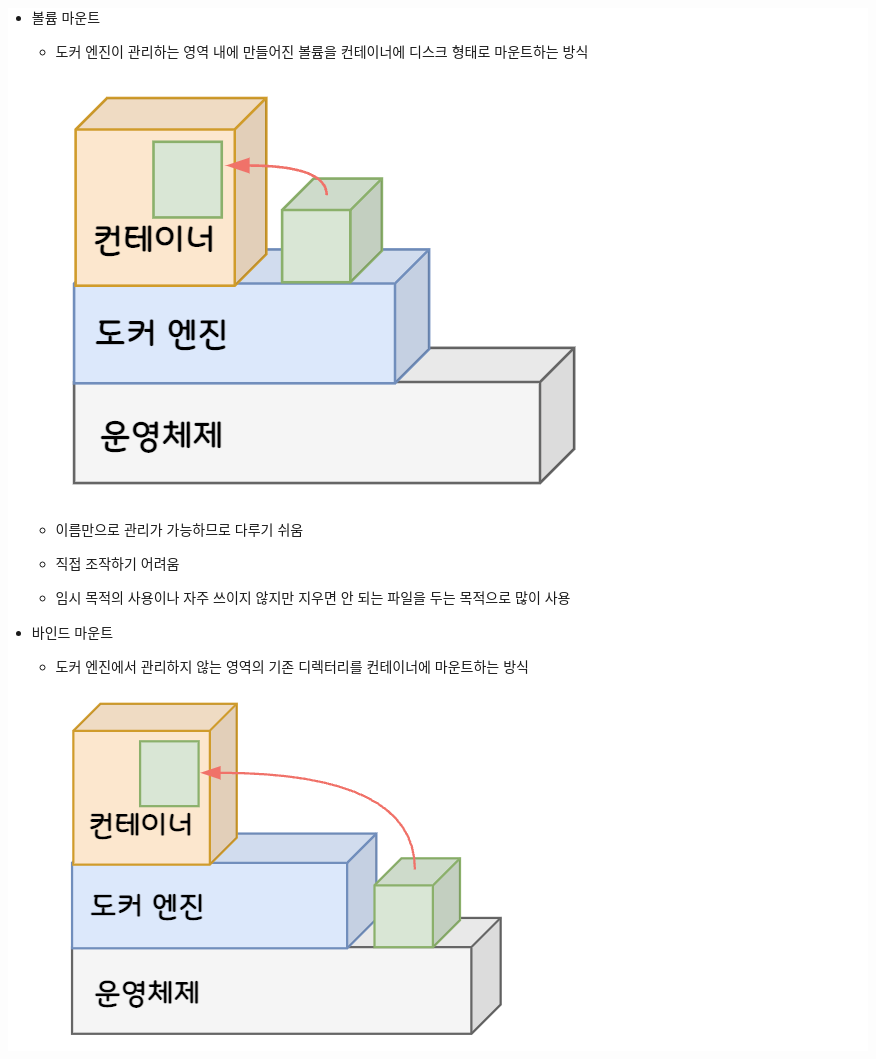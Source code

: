 - 볼륨 마운트
    - 도커 엔진이 관리하는 영역 내에 만들어진 볼륨을 컨테이너에 디스크 형태로 마운트하는 방식

      ![](../.vuepress/public/images/docker&k8s/06-02.png)

    - 이름만으로 관리가 가능하므로 다루기 쉬움
    - 직접 조작하기 어려움
    - 임시 목적의 사용이나 자주 쓰이지 않지만 지우면 안 되는 파일을 두는 목적으로 많이 사용
- 바인드 마운트
    - 도커 엔진에서 관리하지 않는 영역의 기존 디렉터리를 컨테이너에 마운트하는 방식

      ![](../.vuepress/public/images/docker&k8s/06-03.png)
